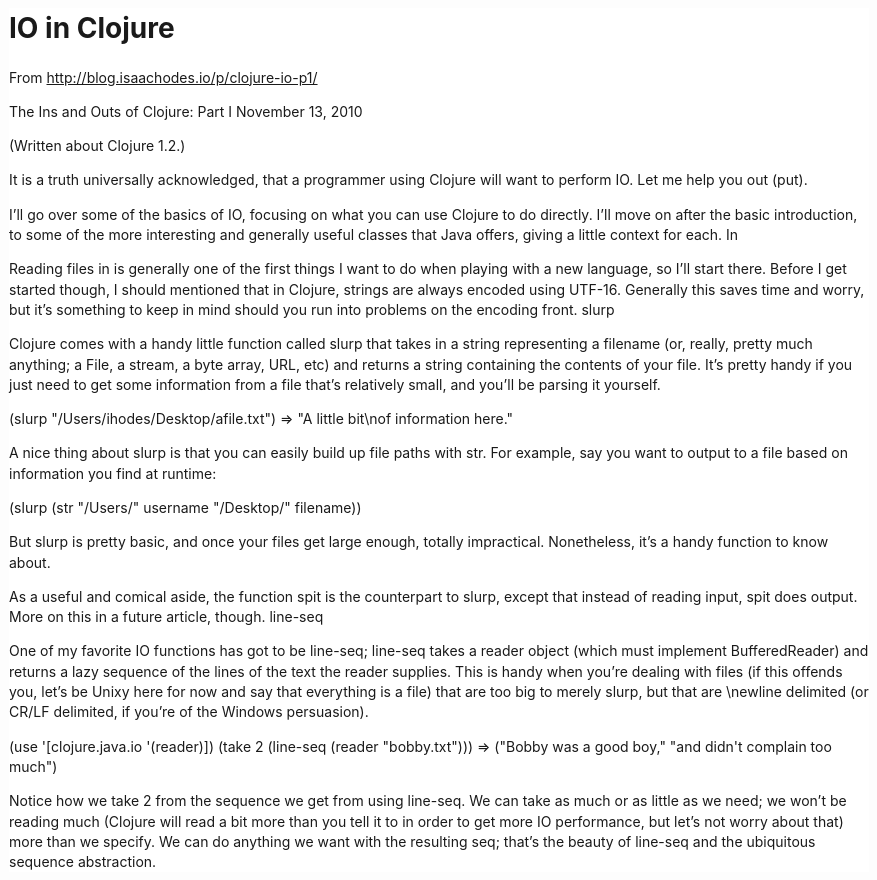# IO in Clojure 


From http://blog.isaachodes.io/p/clojure-io-p1/

The Ins and Outs of Clojure: Part I
November 13, 2010

(Written about Clojure 1.2.)

It is a truth universally acknowledged, that a programmer using Clojure will want to perform IO. Let me help you out (put).

I’ll go over some of the basics of IO, focusing on what you can use Clojure to do directly. I’ll move on after the basic introduction, to some of the more interesting and generally useful classes that Java offers, giving a little context for each.
In

Reading files in is generally one of the first things I want to do when playing with a new language, so I’ll start there. Before I get started though, I should mentioned that in Clojure, strings are always encoded using UTF-16. Generally this saves time and worry, but it’s something to keep in mind should you run into problems on the encoding front.
slurp

Clojure comes with a handy little function called slurp that takes in a string representing a filename (or, really, pretty much anything; a File, a stream, a byte array, URL, etc) and returns a string containing the contents of your file. It’s pretty handy if you just need to get some information from a file that’s relatively small, and you’ll be parsing it yourself.

(slurp "/Users/ihodes/Desktop/afile.txt")
=> "A little bit\nof information here."

A nice thing about slurp is that you can easily build up file paths with str. For example, say you want to output to a file based on information you find at runtime:

(slurp (str "/Users/" username "/Desktop/" filename))

But slurp is pretty basic, and once your files get large enough, totally impractical. Nonetheless, it’s a handy function to know about.

As a useful and comical aside, the function spit is the counterpart to slurp, except that instead of reading input, spit does output. More on this in a future article, though.
line-seq

One of my favorite IO functions has got to be line-seq; line-seq takes a reader object (which must implement BufferedReader) and returns a lazy sequence of the lines of the text the reader supplies. This is handy when you’re dealing with files (if this offends you, let’s be Unixy here for now and say that everything is a file) that are too big to merely slurp, but that are \newline delimited (or CR/LF delimited, if you’re of the Windows persuasion).

(use '[clojure.java.io '(reader)])
(take 2
  (line-seq (reader "bobby.txt")))
=> ("Bobby was a good boy," "and didn't complain too much")

Notice how we take 2 from the sequence we get from using line-seq. We can take as much or as little as we need; we won’t be reading much (Clojure will read a bit more than you tell it to in order to get more IO performance, but let’s not worry about that) more than we specify. We can do anything we want with the resulting seq; that’s the beauty of line-seq and the ubiquitous sequence abstraction.
